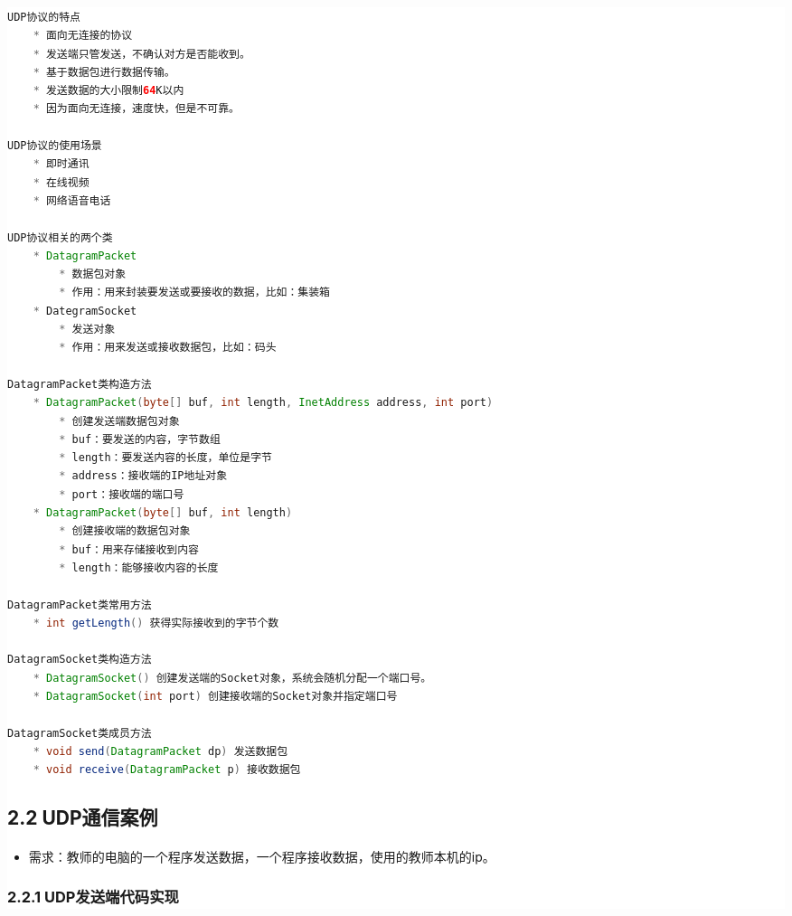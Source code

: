 ```java
UDP协议的特点
    * 面向无连接的协议
    * 发送端只管发送，不确认对方是否能收到。
    * 基于数据包进行数据传输。
    * 发送数据的大小限制64K以内
    * 因为面向无连接，速度快，但是不可靠。

UDP协议的使用场景
    * 即时通讯
    * 在线视频
    * 网络语音电话

UDP协议相关的两个类
    * DatagramPacket
        * 数据包对象
        * 作用：用来封装要发送或要接收的数据，比如：集装箱
    * DategramSocket
        * 发送对象
        * 作用：用来发送或接收数据包，比如：码头

DatagramPacket类构造方法
    * DatagramPacket(byte[] buf, int length, InetAddress address, int port)
        * 创建发送端数据包对象
        * buf：要发送的内容，字节数组
        * length：要发送内容的长度，单位是字节
        * address：接收端的IP地址对象
        * port：接收端的端口号
    * DatagramPacket(byte[] buf, int length)
        * 创建接收端的数据包对象
        * buf：用来存储接收到内容
        * length：能够接收内容的长度

DatagramPacket类常用方法
    * int getLength() 获得实际接收到的字节个数

DatagramSocket类构造方法
    * DatagramSocket() 创建发送端的Socket对象，系统会随机分配一个端口号。
    * DatagramSocket(int port) 创建接收端的Socket对象并指定端口号

DatagramSocket类成员方法
    * void send(DatagramPacket dp) 发送数据包
    * void receive(DatagramPacket p) 接收数据包
```

## 2.2 UDP通信案例

- 需求：教师的电脑的一个程序发送数据，一个程序接收数据，使用的教师本机的ip。

### 2.2.1 UDP发送端代码实现
